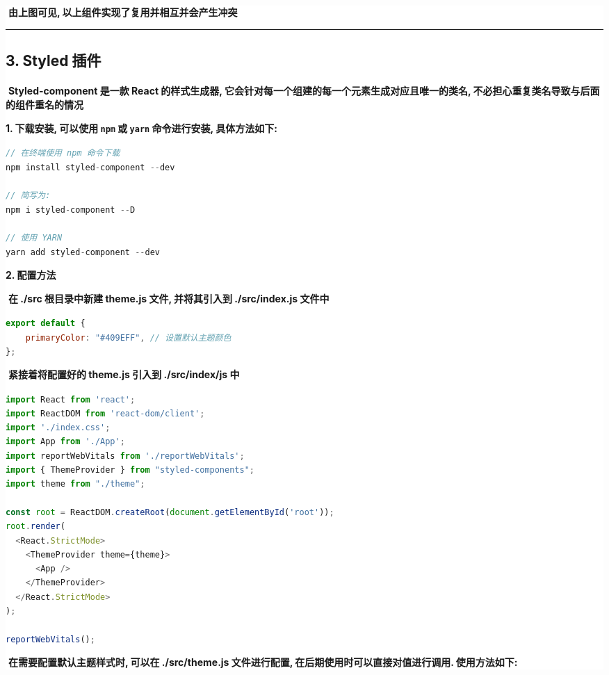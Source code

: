 ​    <b>由上图可见, 以上组件实现了复用并相互并会产生冲突</b> 

---

## 3. Styled 插件

​    <b>Styled-component 是一款 React 的样式生成器, 它会针对每一个组建的每一个元素生成对应且唯一的类名, 不必担心重复类名导致与后面的组件重名的情况</b> 

<b>1. 下载安装, 可以使用 `npm` 或 `yarn` 命令进行安装, 具体方法如下:</b> 

```js
// 在终端使用 npm 命令下载
npm install styled-component --dev

// 简写为:
npm i styled-component --D

// 使用 YARN
yarn add styled-component --dev
```

<b>2. 配置方法</b>

​    <b>在 ./src 根目录中新建 theme.js 文件, 并将其引入到 ./src/index.js 文件中</b>

```js
export default {
    primaryColor: "#409EFF", // 设置默认主题颜色
};
```

​    <b>紧接着将配置好的 theme.js 引入到 ./src/index/js 中</b> 

```js
import React from 'react';
import ReactDOM from 'react-dom/client';
import './index.css';
import App from './App';
import reportWebVitals from './reportWebVitals';
import { ThemeProvider } from "styled-components";
import theme from "./theme";

const root = ReactDOM.createRoot(document.getElementById('root'));
root.render(
  <React.StrictMode>
    <ThemeProvider theme={theme}>
      <App />
    </ThemeProvider>
  </React.StrictMode>
);

reportWebVitals();

```

​    <b>在需要配置默认主题样式时, 可以在 ./src/theme.js 文件进行配置, 在后期使用时可以直接对值进行调用. 使用方法如下:</b> 
